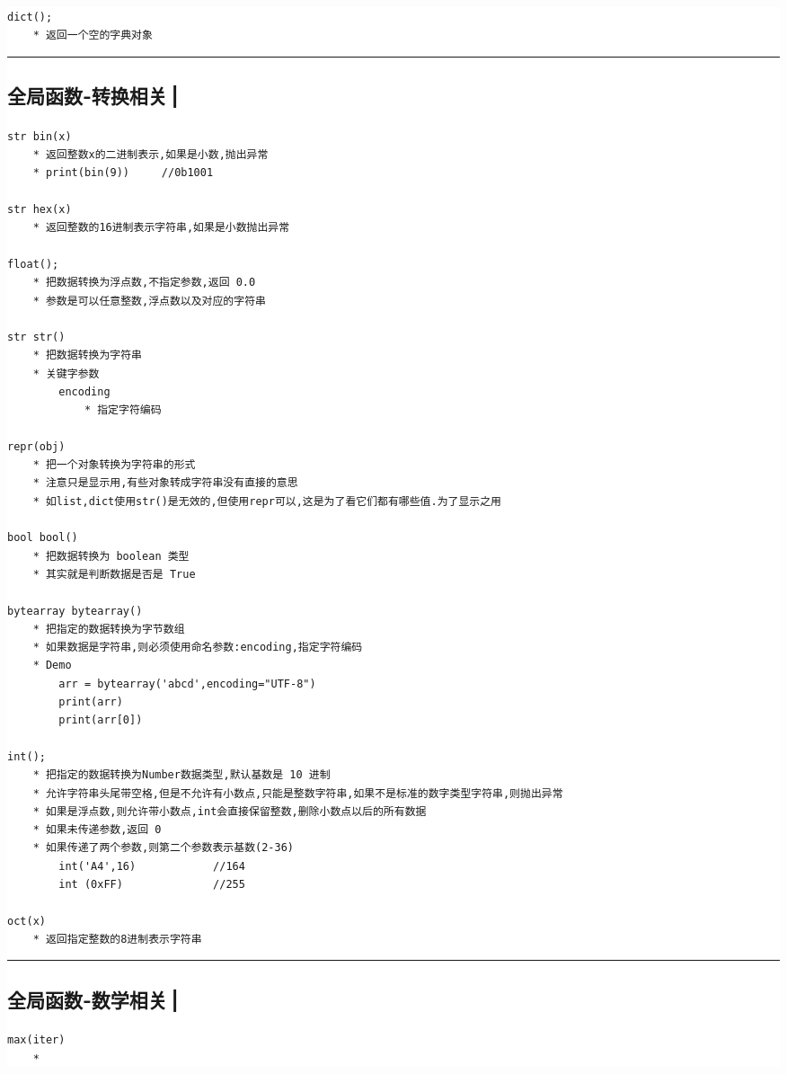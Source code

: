 	dict();
		* 返回一个空的字典对象

----------------------------
全局函数-转换相关			|
---------------------------
	str bin(x)
		* 返回整数x的二进制表示,如果是小数,抛出异常
		* print(bin(9))		//0b1001
	
	str hex(x)
		* 返回整数的16进制表示字符串,如果是小数抛出异常
	
	float();
		* 把数据转换为浮点数,不指定参数,返回 0.0
		* 参数是可以任意整数,浮点数以及对应的字符串
	
	str str()
		* 把数据转换为字符串
		* 关键字参数
			encoding
				* 指定字符编码
	
	repr(obj)
		* 把一个对象转换为字符串的形式
		* 注意只是显示用,有些对象转成字符串没有直接的意思
		* 如list,dict使用str()是无效的,但使用repr可以,这是为了看它们都有哪些值.为了显示之用
			
	bool bool()
		* 把数据转换为 boolean 类型
		* 其实就是判断数据是否是 True
	
	bytearray bytearray()
		* 把指定的数据转换为字节数组
		* 如果数据是字符串,则必须使用命名参数:encoding,指定字符编码
		* Demo
			arr = bytearray('abcd',encoding="UTF-8")
			print(arr)
			print(arr[0])

	int();
		* 把指定的数据转换为Number数据类型,默认基数是 10 进制
		* 允许字符串头尾带空格,但是不允许有小数点,只能是整数字符串,如果不是标准的数字类型字符串,则抛出异常
		* 如果是浮点数,则允许带小数点,int会直接保留整数,删除小数点以后的所有数据
		* 如果未传递参数,返回 0
		* 如果传递了两个参数,则第二个参数表示基数(2-36)
			int('A4',16)			//164		
			int (0xFF)				//255
	
	oct(x)
		* 返回指定整数的8进制表示字符串


----------------------------
全局函数-数学相关			|
----------------------------
	max(iter)
		* 
